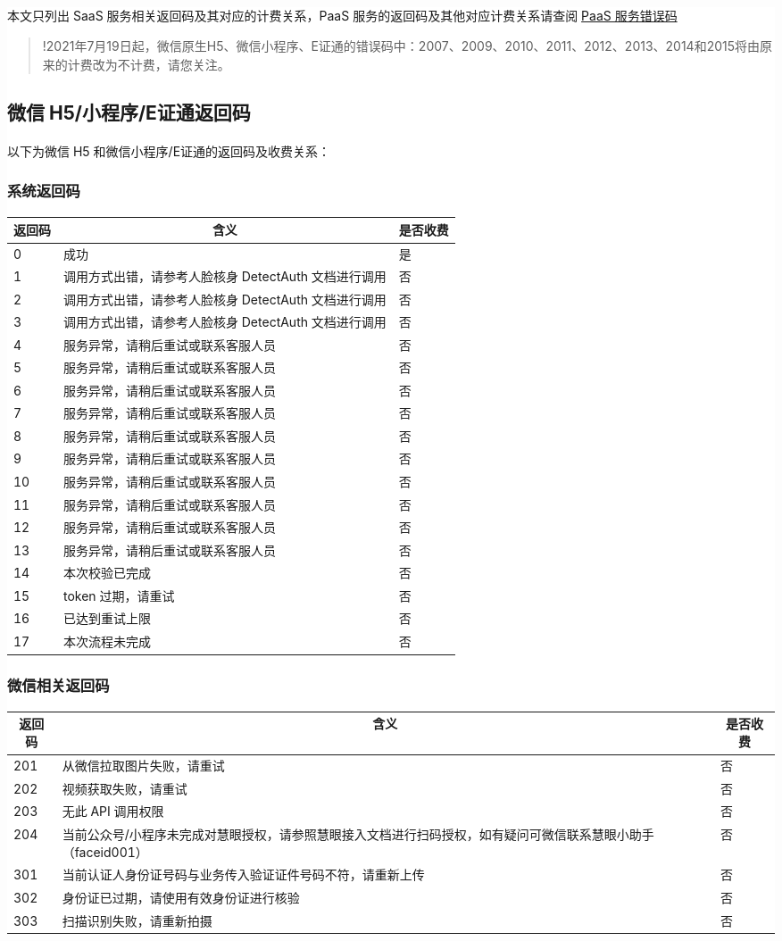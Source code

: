 本文只列出 SaaS 服务相关返回码及其对应的计费关系，PaaS 服务的返回码及其他对应计费关系请查阅 [PaaS 服务错误码](https://cloud.tencent.com/document/product/1007/47911)
>!2021年7月19日起，微信原生H5、微信小程序、E证通的错误码中：2007、2009、2010、2011、2012、2013、2014和2015将由原来的计费改为不计费，请您关注。

## 微信 H5/小程序/E证通返回码

以下为微信 H5 和微信小程序/E证通的返回码及收费关系：

### 系统返回码

| 返回码 | 含义                       | 是否收费 |
| ------ | -------------------------- | -------- |
| 0      | 成功                       | 是       |
| 1      | 调用方式出错，请参考人脸核身 DetectAuth 文档进行调用	      | 否       |
| 2      | 调用方式出错，请参考人脸核身 DetectAuth 文档进行调用	       | 否       |
| 3      | 调用方式出错，请参考人脸核身 DetectAuth 文档进行调用	           | 否       |
| 4      | 服务异常，请稍后重试或联系客服人员                   | 否       |
| 5      | 服务异常，请稍后重试或联系客服人员                 | 否       |
| 6      | 服务异常，请稍后重试或联系客服人员               | 否       |
| 7      | 服务异常，请稍后重试或联系客服人员               | 否       |
| 8      | 服务异常，请稍后重试或联系客服人员  | 否       |
| 9      | 服务异常，请稍后重试或联系客服人员 | 否       |
| 10     | 服务异常，请稍后重试或联系客服人员   | 否       |
| 11     | 服务异常，请稍后重试或联系客服人员   | 否       |
| 12     | 服务异常，请稍后重试或联系客服人员         | 否       |
| 13     | 服务异常，请稍后重试或联系客服人员             | 否       |
| 14     | 本次校验已完成             | 否       |
| 15     | token 过期，请重试         | 否       |
| 16     | 已达到重试上限             | 否       |
|17	|本次流程未完成|	否|

### 微信相关返回码

| 返回码 | 含义                                               | 是否收费 |
| ------ | -------------------------------------------------- | -------- |
| 201    | 从微信拉取图片失败，请重试                                 | 否       |
| 202    | 视频获取失败，请重试                                       | 否       |
| 203 | 无此 API 调用权限  | 否| 
| 204 | 当前公众号/小程序未完成对慧眼授权，请参照慧眼接入文档进行扫码授权，如有疑问可微信联系慧眼小助手（faceid001） |  否| 
| 301    | 当前认证人身份证号码与业务传入验证证件号码不符，请重新上传 | 否       |
| 302    | 身份证已过期，请使用有效身份证进行核验                                         | 否       |
| 303    | 	扫描识别失败，请重新拍摄                                 | 否       |
